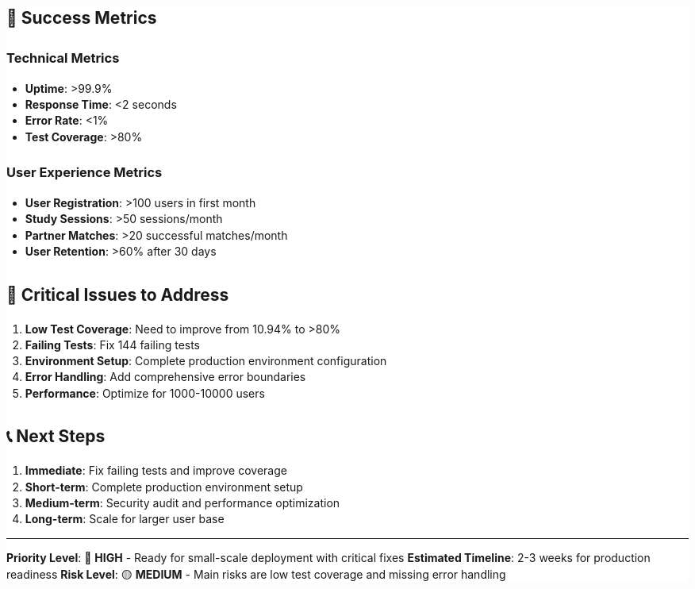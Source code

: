 ## 🎯 **Success Metrics**

### **Technical Metrics**
- **Uptime**: >99.9%
- **Response Time**: <2 seconds
- **Error Rate**: <1%
- **Test Coverage**: >80%

### **User Experience Metrics**
- **User Registration**: >100 users in first month
- **Study Sessions**: >50 sessions/month
- **Partner Matches**: >20 successful matches/month
- **User Retention**: >60% after 30 days

## 🚨 **Critical Issues to Address**

1. **Low Test Coverage**: Need to improve from 10.94% to >80%
2. **Failing Tests**: Fix 144 failing tests
3. **Environment Setup**: Complete production environment configuration
4. **Error Handling**: Add comprehensive error boundaries
5. **Performance**: Optimize for 1000-10000 users

## 📞 **Next Steps**

1. **Immediate**: Fix failing tests and improve coverage
2. **Short-term**: Complete production environment setup
3. **Medium-term**: Security audit and performance optimization
4. **Long-term**: Scale for larger user base

---

**Priority Level**: 🔴 **HIGH** - Ready for small-scale deployment with critical fixes
**Estimated Timeline**: 2-3 weeks for production readiness
**Risk Level**: 🟡 **MEDIUM** - Main risks are low test coverage and missing error handling
